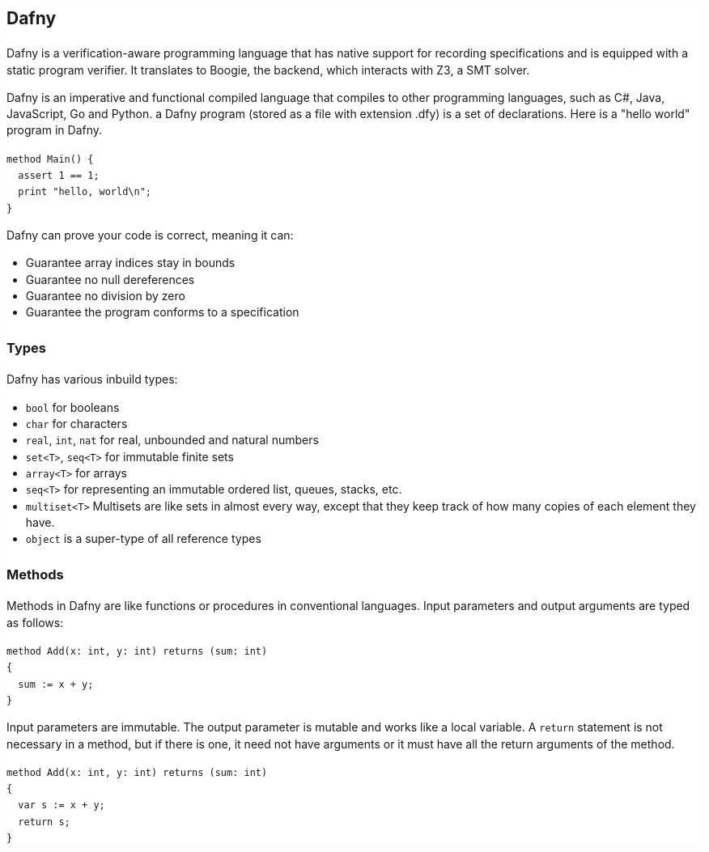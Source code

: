
Dafny
-----

Dafny is a verification-aware programming language that has native support for recording specifications and is equipped with a static program verifier. It translates to Boogie, the backend, which interacts with Z3, a SMT solver.

Dafny is an imperative and functional compiled language that compiles to other programming languages, such as C#, Java, JavaScript, Go and Python. a Dafny program (stored as a file with extension .dfy) is a set of declarations. Here is a "hello world" program in Dafny.
```
method Main() {
  assert 1 == 1;
  print "hello, world\n";
}
```

Dafny can prove your code is correct, meaning it can:

*   Guarantee array indices stay in bounds
*   Guarantee no null dereferences
*   Guarantee no division by zero
*   Guarantee the program conforms to a specification

### Types

Dafny has various inbuild types:

*   `bool` for booleans
*   `char` for characters
*   `real`, `int`, `nat` for real, unbounded and natural numbers
*   `set<T>`, `seq<T>` for immutable finite sets
*   `array<T>` for arrays
*   `seq<T>` for representing an immutable ordered list, queues, stacks, etc. 
* `multiset<T>` Multisets are like sets in almost every way, except that they keep track of how many copies of each element they have. 
*   `object` is a super-type of all reference types

### Methods

Methods in Dafny are like functions or procedures in conventional languages. Input parameters and output arguments are typed as follows:
```
method Add(x: int, y: int) returns (sum: int)
{
  sum := x + y;
}
``` 

Input parameters are immutable. The output parameter is mutable and works like a local variable. A `return` statement is not necessary in a method, but if there is one, it need not have arguments or it must have all the return arguments of the method.
```
method Add(x: int, y: int) returns (sum: int)
{
  var s := x + y;
  return s;
}
```
